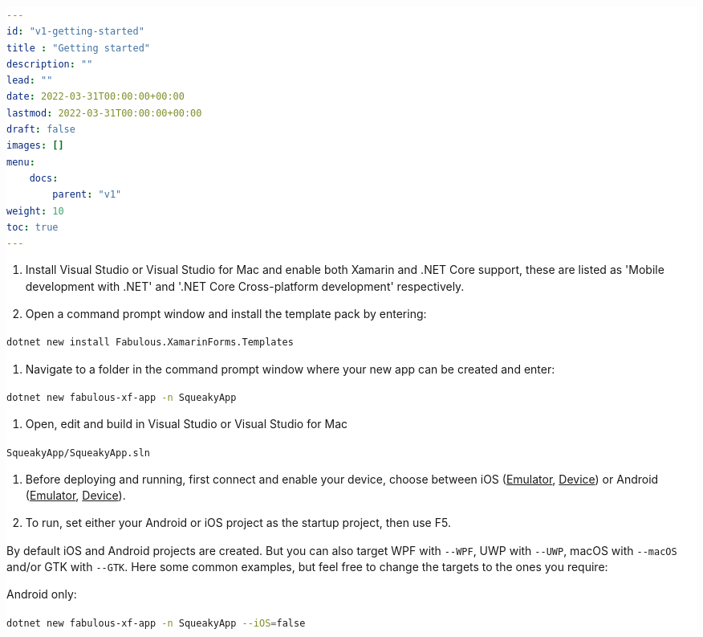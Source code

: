 ```yaml
---
id: "v1-getting-started"
title : "Getting started"
description: ""
lead: ""
date: 2022-03-31T00:00:00+00:00
lastmod: 2022-03-31T00:00:00+00:00
draft: false
images: []
menu:
    docs:
        parent: "v1"
weight: 10
toc: true
---
```


1. Install Visual Studio or Visual Studio for Mac and enable both Xamarin and .NET Core support, these are listed as 'Mobile development with .NET' and '.NET Core Cross-platform development' respectively.

1. Open a command prompt window and install the template pack by entering:

```sh
dotnet new install Fabulous.XamarinForms.Templates
```

1. Navigate to a folder in the command prompt window where your new app can be created and enter:

```sh
dotnet new fabulous-xf-app -n SqueakyApp
```

1. Open, edit and build in Visual Studio or Visual Studio for Mac

```sh
SqueakyApp/SqueakyApp.sln
```

1. Before deploying and running, first connect and enable your device, choose between iOS ([Emulator](https://docs.microsoft.com/en-us/xamarin/ios/get-started/hello-ios/hello-ios-quickstart), [Device](https://docs.microsoft.com/en-us/xamarin/ios/get-started/installation/device-provisioning/)) or Android ([Emulator](https://docs.microsoft.com/en-us/xamarin/android/get-started/installation/android-emulator/), [Device](https://docs.microsoft.com/xamarin/android/get-started/installation/set-up-device-for-development)).

1. To run, set either your Android or iOS project as the startup project, then use F5.

By default iOS and Android projects are created. But you can also target WPF with `--WPF`, UWP with `--UWP`, macOS with `--macOS` and/or GTK with `--GTK`. Here some common examples, but feel free to change the targets to the ones you require:

Android only:

```sh
dotnet new fabulous-xf-app -n SqueakyApp --iOS=false
```

